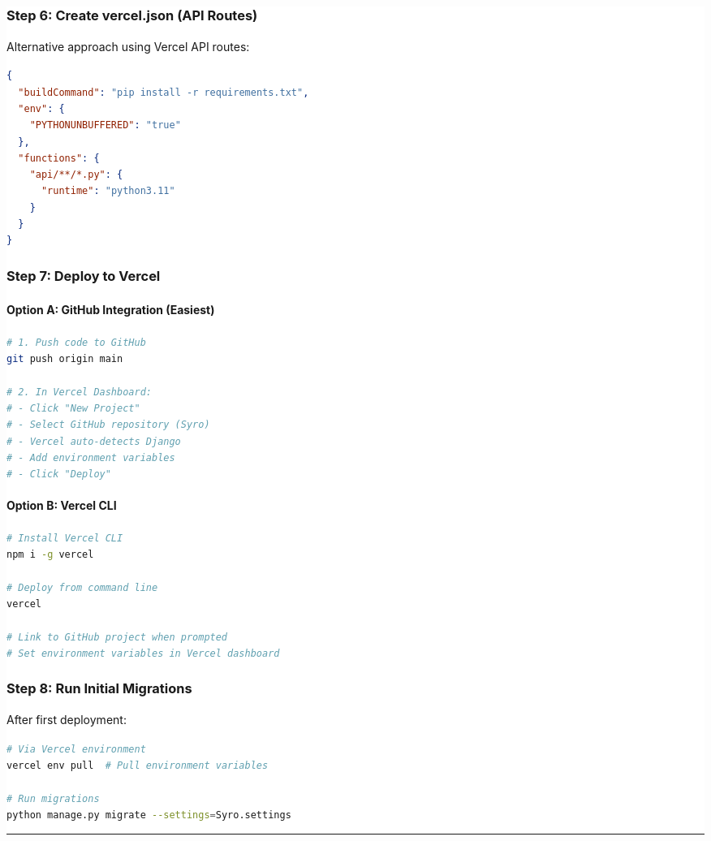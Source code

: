 ### Step 6: Create vercel.json (API Routes)

Alternative approach using Vercel API routes:

```json
{
  "buildCommand": "pip install -r requirements.txt",
  "env": {
    "PYTHONUNBUFFERED": "true"
  },
  "functions": {
    "api/**/*.py": {
      "runtime": "python3.11"
    }
  }
}
```

### Step 7: Deploy to Vercel

#### Option A: GitHub Integration (Easiest)

```bash
# 1. Push code to GitHub
git push origin main

# 2. In Vercel Dashboard:
# - Click "New Project"
# - Select GitHub repository (Syro)
# - Vercel auto-detects Django
# - Add environment variables
# - Click "Deploy"
```

#### Option B: Vercel CLI

```bash
# Install Vercel CLI
npm i -g vercel

# Deploy from command line
vercel

# Link to GitHub project when prompted
# Set environment variables in Vercel dashboard
```

### Step 8: Run Initial Migrations

After first deployment:

```bash
# Via Vercel environment
vercel env pull  # Pull environment variables

# Run migrations
python manage.py migrate --settings=Syro.settings
```

---